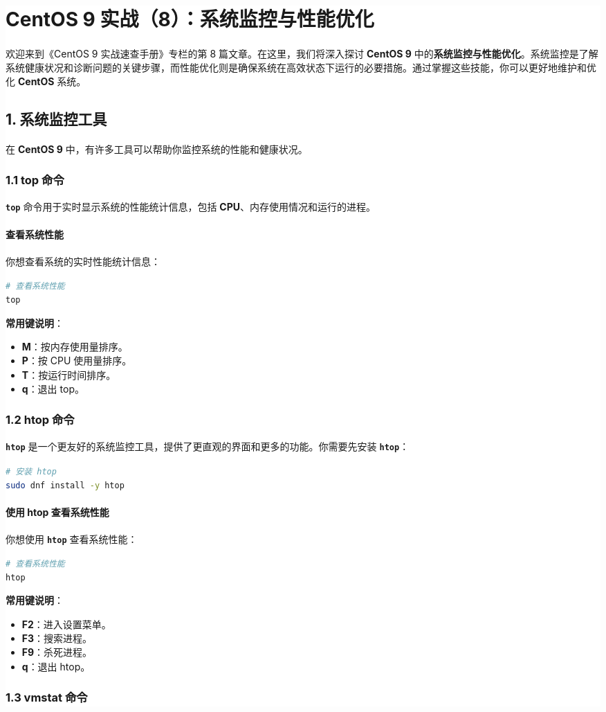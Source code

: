 # CentOS 9 实战（8）：系统监控与性能优化

欢迎来到《CentOS 9 实战速查手册》专栏的第 8 篇文章。在这里，我们将深入探讨 **CentOS 9** 中的**系统监控与性能优化**。系统监控是了解系统健康状况和诊断问题的关键步骤，而性能优化则是确保系统在高效状态下运行的必要措施。通过掌握这些技能，你可以更好地维护和优化 **CentOS** 系统。

## 1. 系统监控工具

在 **CentOS 9** 中，有许多工具可以帮助你监控系统的性能和健康状况。

### 1.1 top 命令

**`top`** 命令用于实时显示系统的性能统计信息，包括 **CPU**、内存使用情况和运行的进程。

#### 查看系统性能

你想查看系统的实时性能统计信息：

```sh
# 查看系统性能
top
```

**常用键说明**：

- **M**：按内存使用量排序。
- **P**：按 CPU 使用量排序。
- **T**：按运行时间排序。
- **q**：退出 top。

### 1.2 htop 命令

**`htop`** 是一个更友好的系统监控工具，提供了更直观的界面和更多的功能。你需要先安装 **`htop`**：

```sh
# 安装 htop
sudo dnf install -y htop
```

#### 使用 htop 查看系统性能

你想使用 **`htop`** 查看系统性能：

```sh
# 查看系统性能
htop
```

**常用键说明**：

- **F2**：进入设置菜单。
- **F3**：搜索进程。
- **F9**：杀死进程。
- **q**：退出 htop。

### 1.3 vmstat 命令
